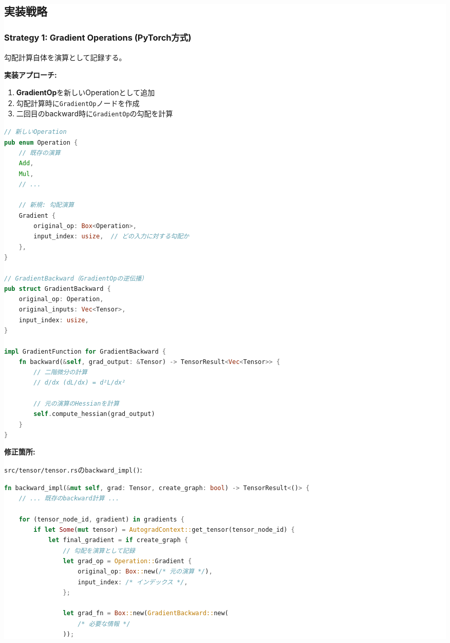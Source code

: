 ## 実装戦略

### Strategy 1: Gradient Operations (PyTorch方式)

勾配計算自体を演算として記録する。

**実装アプローチ:**

1. **GradientOp**を新しいOperationとして追加
2. 勾配計算時に`GradientOp`ノードを作成
3. 二回目のbackward時に`GradientOp`の勾配を計算

```rust
// 新しいOperation
pub enum Operation {
    // 既存の演算
    Add,
    Mul,
    // ...

    // 新規: 勾配演算
    Gradient {
        original_op: Box<Operation>,
        input_index: usize,  // どの入力に対する勾配か
    },
}

// GradientBackward（GradientOpの逆伝播）
pub struct GradientBackward {
    original_op: Operation,
    original_inputs: Vec<Tensor>,
    input_index: usize,
}

impl GradientFunction for GradientBackward {
    fn backward(&self, grad_output: &Tensor) -> TensorResult<Vec<Tensor>> {
        // 二階微分の計算
        // d/dx (dL/dx) = d²L/dx²

        // 元の演算のHessianを計算
        self.compute_hessian(grad_output)
    }
}
```

**修正箇所:**

`src/tensor/tensor.rs`の`backward_impl()`:

```rust
fn backward_impl(&mut self, grad: Tensor, create_graph: bool) -> TensorResult<()> {
    // ... 既存のbackward計算 ...

    for (tensor_node_id, gradient) in gradients {
        if let Some(mut tensor) = AutogradContext::get_tensor(tensor_node_id) {
            let final_gradient = if create_graph {
                // 勾配を演算として記録
                let grad_op = Operation::Gradient {
                    original_op: Box::new(/* 元の演算 */),
                    input_index: /* インデックス */,
                };

                let grad_fn = Box::new(GradientBackward::new(
                    /* 必要な情報 */
                ));

```
